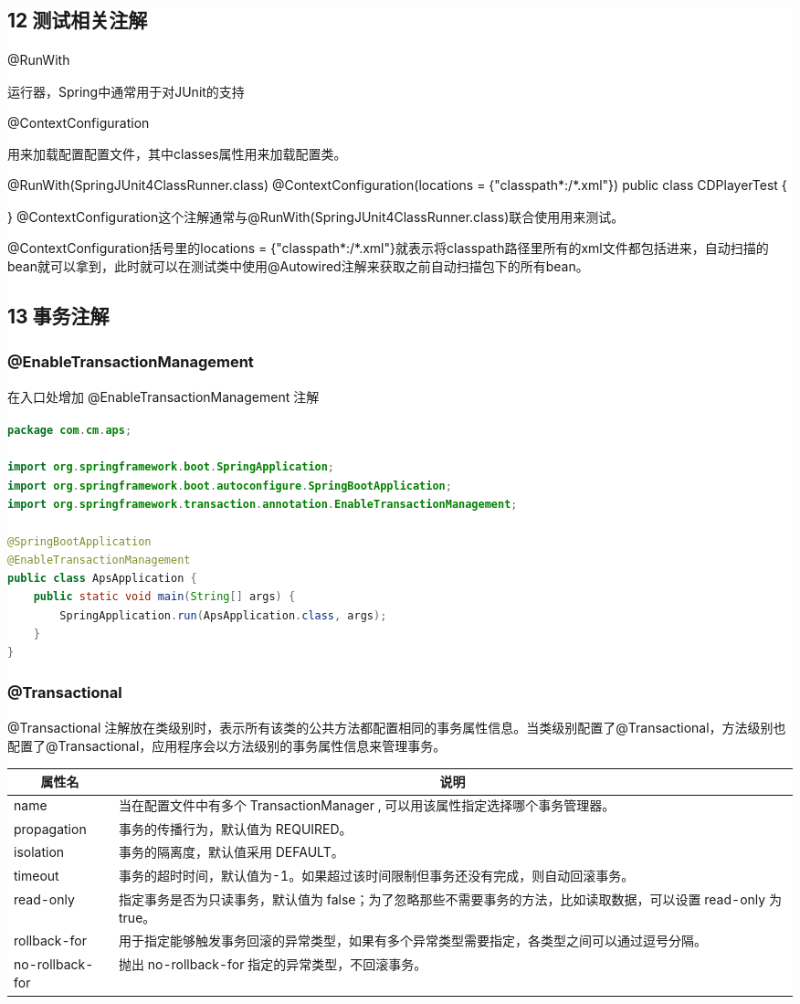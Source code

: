 ## 12 测试相关注解
@RunWith

运行器，Spring中通常用于对JUnit的支持

@ContextConfiguration

用来加载配置配置文件，其中classes属性用来加载配置类。

@RunWith(SpringJUnit4ClassRunner.class)
@ContextConfiguration(locations = {"classpath*:/*.xml"})
public class CDPlayerTest {
 
}
@ContextConfiguration这个注解通常与@RunWith(SpringJUnit4ClassRunner.class)联合使用用来测试。

@ContextConfiguration括号里的locations = {"classpath*:/*.xml"}就表示将classpath路径里所有的xml文件都包括进来，自动扫描的bean就可以拿到，此时就可以在测试类中使用@Autowired注解来获取之前自动扫描包下的所有bean。


## 13 事务注解

### @EnableTransactionManagement
在入口处增加 @EnableTransactionManagement 注解
```java
package com.cm.aps;

import org.springframework.boot.SpringApplication;
import org.springframework.boot.autoconfigure.SpringBootApplication;
import org.springframework.transaction.annotation.EnableTransactionManagement;

@SpringBootApplication
@EnableTransactionManagement
public class ApsApplication {
    public static void main(String[] args) {
        SpringApplication.run(ApsApplication.class, args);
    }
}
```

### @Transactional 
@Transactional 注解放在类级别时，表示所有该类的公共方法都配置相同的事务属性信息。当类级别配置了@Transactional，方法级别也配置了@Transactional，应用程序会以方法级别的事务属性信息来管理事务。

| 属性名 | 说明 |
|--|--|
| name |	当在配置文件中有多个 TransactionManager , 可以用该属性指定选择哪个事务管理器。|
| propagation | 事务的传播行为，默认值为 REQUIRED。|
| isolation	| 事务的隔离度，默认值采用 DEFAULT。
| timeout | 事务的超时时间，默认值为-1。如果超过该时间限制但事务还没有完成，则自动回滚事务。|
| read-only	 | 指定事务是否为只读事务，默认值为 false；为了忽略那些不需要事务的方法，比如读取数据，可以设置 read-only 为 true。|
| rollback-for | 用于指定能够触发事务回滚的异常类型，如果有多个异常类型需要指定，各类型之间可以通过逗号分隔。|
| no-rollback-for | 抛出 no-rollback-for 指定的异常类型，不回滚事务。
